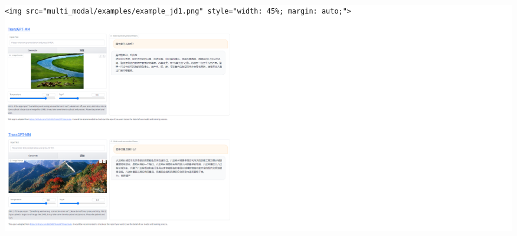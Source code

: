     <img src="multi_modal/examples/example_jd1.png" style="width: 45%; margin: auto;">
</p>
<p float="left">
    <img src="multi_modal/examples/example_jd2.png" style="width: 45%; margin: auto;">
</p>
<p float="left">
    <img src="multi_modal/examples/example_jd3.png" style="width: 45%; margin: auto;">
